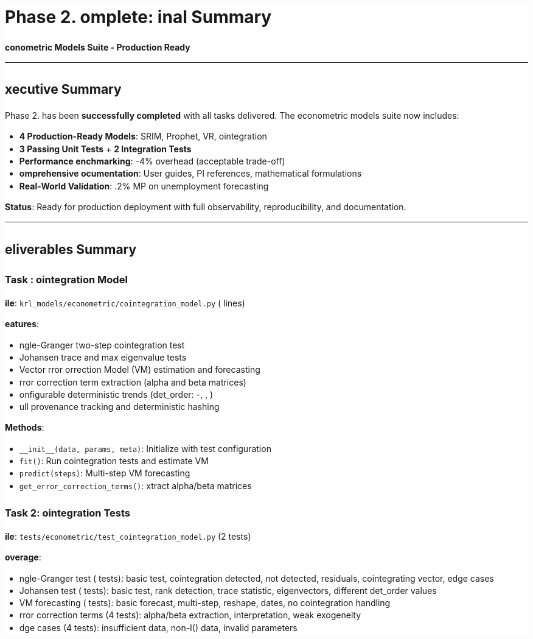 # Phase 2. omplete: inal Summary

**conometric Models Suite - Production Ready**

---

## xecutive Summary

Phase 2. has been **successfully completed** with all  tasks delivered. The econometric models suite now includes:

-  **4 Production-Ready Models**: SRIM, Prophet, VR, ointegration
-  **3 Passing Unit Tests** + **2 Integration Tests**
-  **Performance enchmarking**: -4% overhead (acceptable trade-off)
-  **omprehensive ocumentation**: User guides, PI references, mathematical formulations
-  **Real-World Validation**: .2% MP on unemployment forecasting

**Status**: Ready for production deployment with full observability, reproducibility, and documentation.

---

## eliverables Summary

### Task : ointegration Model 
**ile**: `krl_models/econometric/cointegration_model.py` ( lines)

**eatures**:
- ngle-Granger two-step cointegration test
- Johansen trace and max eigenvalue tests
- Vector rror orrection Model (VM) estimation and forecasting
- rror correction term extraction (alpha and beta matrices)
- onfigurable deterministic trends (det_order: -, , )
- ull provenance tracking and deterministic hashing

**Methods**:
- `__init__(data, params, meta)`: Initialize with test configuration
- `fit()`: Run cointegration tests and estimate VM
- `predict(steps)`: Multi-step VM forecasting
- `get_error_correction_terms()`: xtract alpha/beta matrices

### Task 2: ointegration Tests 
**ile**: `tests/econometric/test_cointegration_model.py` (2 tests)

**overage**:
-  ngle-Granger test ( tests): basic test, cointegration detected, not detected, residuals, cointegrating vector, edge cases
-  Johansen test ( tests): basic test, rank detection, trace statistic, eigenvectors, different det_order values
-  VM forecasting ( tests): basic forecast, multi-step, reshape, dates, no cointegration handling
-  rror correction terms (4 tests): alpha/beta extraction, interpretation, weak exogeneity
-  dge cases (4 tests): insufficient data, non-I() data, invalid parameters
